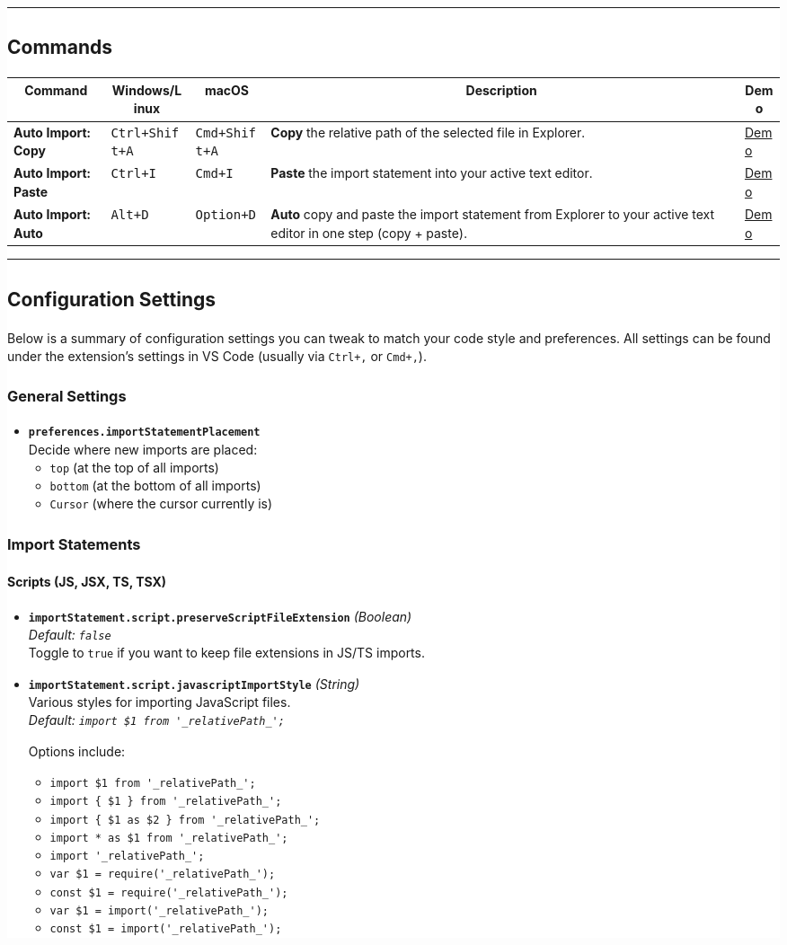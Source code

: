[usagedemo3]: https://github.com/ElecTreeFrying/auto-import-relative-path/blob/master/DEMO.md#html-support  
[usagedemo4]: https://github.com/ElecTreeFrying/auto-import-relative-path/blob/master/DEMO.md#markdown-support  
[Click here for more usage examples.]: https://github.com/ElecTreeFrying/auto-import-relative-path/blob/master/DEMO.md

---

## Commands

| Command               | Windows/Linux        | macOS               | Description                                                                                                           | Demo                  |
|-----------------------|----------------------|---------------------|-----------------------------------------------------------------------------------------------------------------------|-----------------------|
| **Auto Import: Copy** | <kbd>Ctrl+Shift+A</kbd> | <kbd>Cmd+Shift+A</kbd> | **Copy** the relative path of the selected file in Explorer.                                                          | [Demo][commandsdemo1] |
| **Auto Import: Paste**| <kbd>Ctrl+I</kbd>       | <kbd>Cmd+I</kbd>       | **Paste** the import statement into your active text editor.                                                          | [Demo][commandsdemo1] |
| **Auto Import: Auto** | <kbd>Alt+D</kbd>        | <kbd>Option+D</kbd>    | **Auto** copy and paste the import statement from Explorer to your active text editor in one step (copy + paste).     | [Demo][commandsdemo2] |

[commandsdemo1]: https://github.com/ElecTreeFrying/auto-import-relative-path/blob/master/DEMO.md#auto-import-from-explorer  
[commandsdemo2]: https://github.com/ElecTreeFrying/auto-import-relative-path/blob/master/DEMO.md#single-keybinding-import  


---

## Configuration Settings

Below is a summary of configuration settings you can tweak to match your code style and preferences. All settings can be found under the extension’s settings in VS Code (usually via `Ctrl+,` or `Cmd+,`).

### General Settings
- **`preferences.importStatementPlacement`**  
  Decide where new imports are placed:
  - `top` (at the top of all imports)
  - `bottom` (at the bottom of all imports)
  - `Cursor` (where the cursor currently is)

### Import Statements

#### Scripts (JS, JSX, TS, TSX)

- **`importStatement.script.preserveScriptFileExtension`** *(Boolean)*  
  *Default: `false`*  
  Toggle to `true` if you want to keep file extensions in JS/TS imports.

- **`importStatement.script.javascriptImportStyle`** *(String)*  
  Various styles for importing JavaScript files.  
  *Default: `import $1 from '_relativePath_';`*

  Options include:
  - `import $1 from '_relativePath_';`
  - `import { $1 } from '_relativePath_';`
  - `import { $1 as $2 } from '_relativePath_';`
  - `import * as $1 from '_relativePath_';`
  - `import '_relativePath_';`
  - `var $1 = require('_relativePath_');`
  - `const $1 = require('_relativePath_');`
  - `var $1 = import('_relativePath_');`
  - `const $1 = import('_relativePath_');`


[version svg]: https://vsmarketplacebadges.dev/version-short/electreefrying.auto-import.png
[installs svg]: https://vsmarketplacebadges.dev/installs/electreefrying.auto-import.png
[downloads svg]: https://vsmarketplacebadges.dev/downloads/electreefrying.auto-import.png
[ratings svg]: https://vsmarketplacebadges.dev/rating-short/ElecTreeFrying.auto-import.png
[package]: https://marketplace.visualstudio.com/items?itemName=ElecTreeFrying.auto-import
[VS Code]: https://code.visualstudio.com/
[usagedemo1]: https://github.com/ElecTreeFrying/auto-import-relative-path/blob/master/DEMO.md#auto-import-from-explorer  
[usagedemo2]: https://github.com/ElecTreeFrying/auto-import-relative-path/blob/master/DEMO.md#single-keybinding-import  
[playback]: https://res.cloudinary.com/october7/image/upload/v1679982147/github/auto-import-relative-path/playback.gif "auto import relative path demo"
[CHANGELOG]: https://github.com/ElecTreeFrying/auto-import-relative-path/blob/master/CHANGELOG.md
[GitHub Issues]: https://github.com/ElecTreeFrying/auto-import-relative-path/issues  
[Visual Studio Marketplace]: https://marketplace.visualstudio.com/items?itemName=ElecTreeFrying.auto-import&ssr=false#review-details  
[extensions on the VS Code Marketplace]: https://marketplace.visualstudio.com/publishers/ElecTreeFrying
[MIT]: https://marketplace.visualstudio.com/items/ElecTreeFrying.auto-import/license